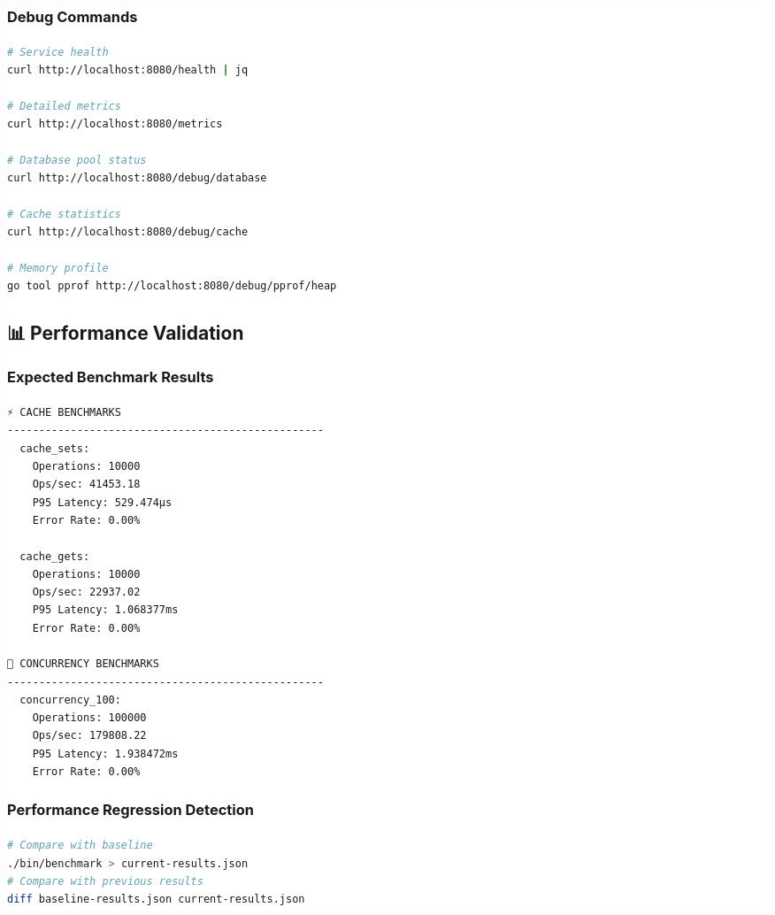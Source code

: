 ### Debug Commands
```bash
# Service health
curl http://localhost:8080/health | jq

# Detailed metrics
curl http://localhost:8080/metrics

# Database pool status
curl http://localhost:8080/debug/database

# Cache statistics
curl http://localhost:8080/debug/cache

# Memory profile
go tool pprof http://localhost:8080/debug/pprof/heap
```

## 📊 Performance Validation

### Expected Benchmark Results
```
⚡ CACHE BENCHMARKS
--------------------------------------------------
  cache_sets:
    Operations: 10000
    Ops/sec: 41453.18
    P95 Latency: 529.474µs
    Error Rate: 0.00%

  cache_gets:
    Operations: 10000
    Ops/sec: 22937.02
    P95 Latency: 1.068377ms
    Error Rate: 0.00%

🔄 CONCURRENCY BENCHMARKS
--------------------------------------------------
  concurrency_100:
    Operations: 100000
    Ops/sec: 179808.22
    P95 Latency: 1.938472ms
    Error Rate: 0.00%
```

### Performance Regression Detection
```bash
# Compare with baseline
./bin/benchmark > current-results.json
# Compare with previous results
diff baseline-results.json current-results.json
```
